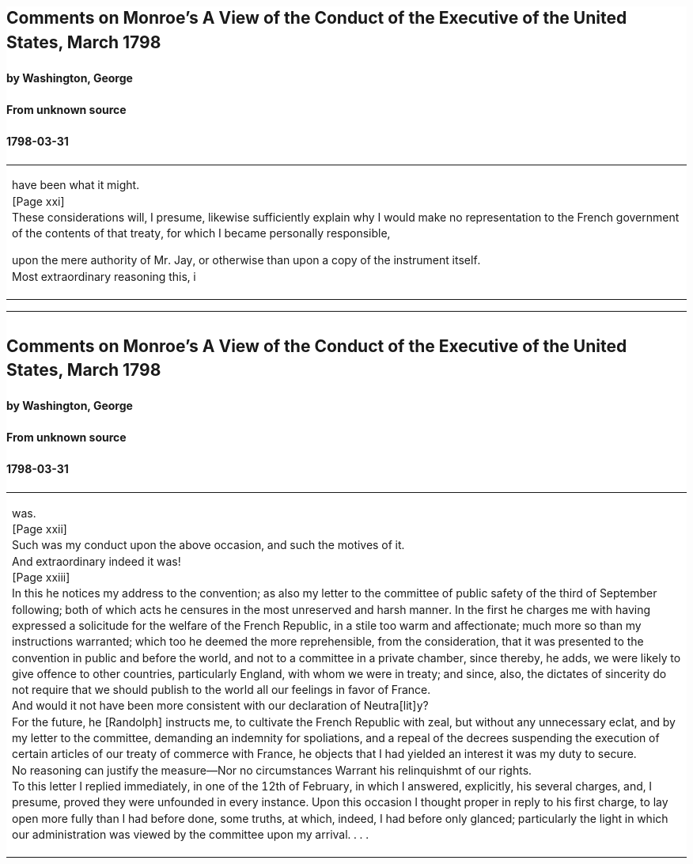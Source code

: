 
## Comments on Monroe’s A View of the Conduct of the Executive of the United States, March 1798

#### by Washington, George

#### From unknown source

#### 1798-03-31

<table style="width: 100%;"><tr><td style="width: 50%">

have been what it might.  
[Page xxi]  
These considerations will, I presume, likewise sufficiently explain why I would make no representation to the French government of the contents of that treaty, for which I became personally responsible,  
  
upon the mere authority of Mr. Jay, or otherwise than upon a copy of the instrument itself.  
Most extraordinary reasoning this, i
</td></tr></table>

---

## Comments on Monroe’s A View of the Conduct of the Executive of the United States, March 1798

#### by Washington, George

#### From unknown source

#### 1798-03-31

<table style="width: 100%;"><tr><td style="width: 50%">

 was.  
[Page xxii]  
Such was my conduct upon the above occasion, and such the motives of it.  
And extraordinary indeed it was!  
[Page xxiii]  
In this he notices my address to the convention; as also my letter to the committee of public safety of the third of September following; both of which acts he censures in the most unreserved and harsh manner. In the first he charges me with having expressed a solicitude for the welfare of the French Republic, in a stile too warm and affectionate; much more so than my instructions warranted; which too he deemed the more reprehensible, from the consideration, that it was presented to the convention in public and before the world, and not to a committee in a private chamber, since thereby, he adds, we were likely to give offence to other countries, particularly England, with whom we were in treaty; and since, also, the dictates of sincerity do not require that we should publish to the world all our feelings in favor of France.  
And would it not have been more consistent with our declaration of Neutra[lit]y?  
For the future, he [Randolph] instructs me, to cultivate the French Republic with zeal, but without any unnecessary eclat, and by my letter to the committee, demanding an indemnity for spoliations, and a repeal of the decrees suspending the execution of certain articles of our treaty of commerce with France, he objects that I had yielded an interest it was my duty to secure.  
No reasoning can justify the measure—Nor no circumstances Warrant his relinquishmt of our rights.  
To this letter I replied immediately, in one of the 12th of February, in which I answered, explicitly, his several charges, and, I presume, proved they were unfounded in every instance. Upon this occasion I thought proper in reply to his first charge, to lay open more fully than I had before done, some truths, at which, indeed, I had before only glanced; particularly the light in which our administration was viewed by the committee upon my arrival. . . .  
  